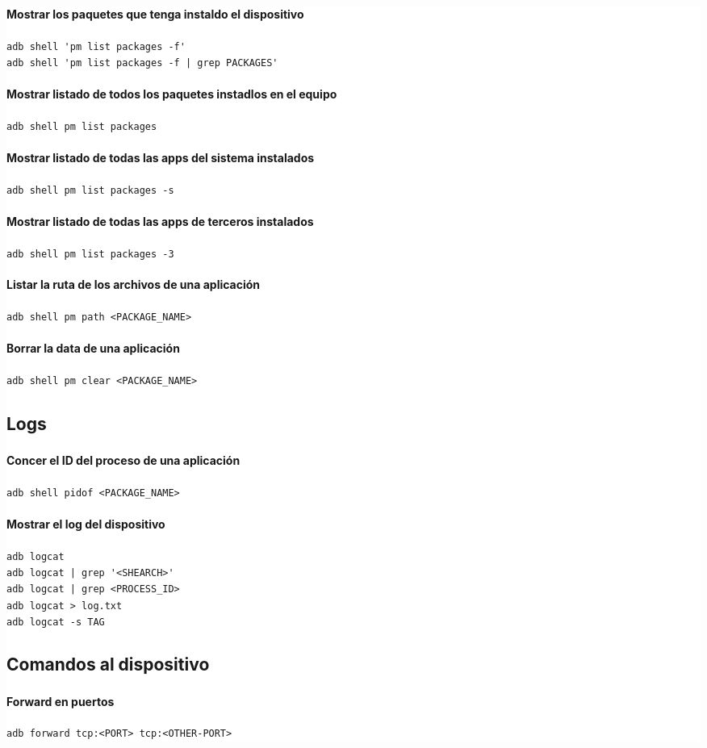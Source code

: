 #### Mostrar los paquetes que tenga instaldo el dispositivo
```
adb shell 'pm list packages -f'
adb shell 'pm list packages -f | grep PACKAGES'
```

#### Mostrar listado de todos los paquetes instadlos en el equipo
```
adb shell pm list packages
```

#### Mostrar listado de todas las apps del sistema instalados
```
adb shell pm list packages -s
```

#### Mostrar listado de todas las apps de terceros instalados
```
adb shell pm list packages -3
```

#### Listar la ruta de los archivos de una aplicación
```
adb shell pm path <PACKAGE_NAME>
```

#### Borrar la data de una aplicación
```
adb shell pm clear <PACKAGE_NAME>
```

## Logs

#### Concer el ID del proceso de una aplicación
```
adb shell pidof <PACKAGE_NAME>
```

#### Mostrar el log del dispositivo
```
adb logcat
adb logcat | grep '<SHEARCH>'
adb logcat | grep <PROCESS_ID>
adb logcat > log.txt
adb logcat -s TAG
```


## Comandos al dispositivo

#### Forward en puertos
```
adb forward tcp:<PORT> tcp:<OTHER-PORT>
```
